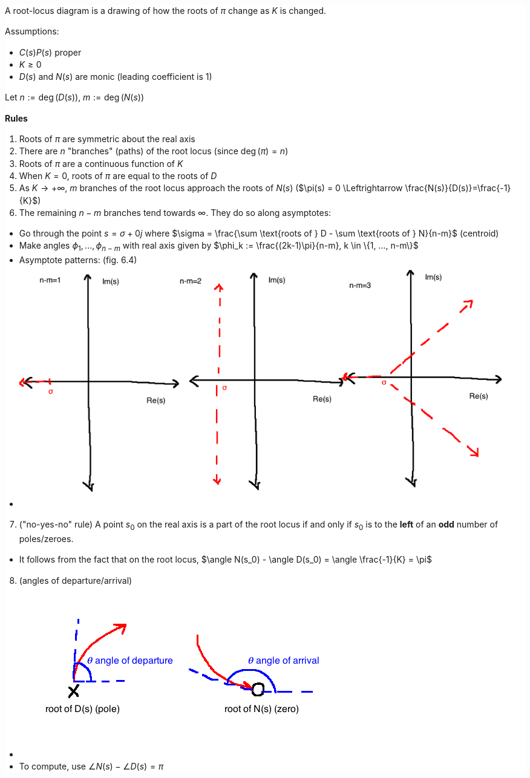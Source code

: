 A root-locus diagram is a drawing of how the roots of $\pi$ change as $K$ is changed.

Assumptions:
- $C(s)P(s)$ proper
- $K \ge 0$
- $D(s)$ and $N(s)$ are monic (leading coefficient is 1)

Let $n:=\deg(D(s))$, $m:=\deg(N(s))$

**Rules**
1. Roots of $\pi$ are symmetric about the real axis
2. There are $n$ "branches" (paths) of the root locus (since $\deg(\pi)=n$)
3. Roots of $\pi$ are a continuous function of $K$
4. When $K=0$, roots of $\pi$ are equal to the roots of $D$
5. As $K \rightarrow +\infty$, $m$ branches of the root locus approach the roots of $N(s)$ ($\pi(s) = 0 \Leftrightarrow \frac{N(s)}{D(s)}=\frac{-1}{K}$)
6. The remaining $n-m$ branches tend towards $\infty$. They do so along asymptotes:
  - Go through the point $s=\sigma + 0j$ where $\sigma = \frac{\sum \text{roots of } D - \sum \text{roots of } N}{n-m}$ (centroid)
  - Make angles $\phi_1, ...,\phi_{n-m}$ with real axis given by $\phi_k := \frac{(2k-1)\pi}{n-m}, k \in \{1, ..., n-m\}$
  - Asymptote patterns: (fig. 6.4)
  - <img src="img/rootlocussigmalocations.png" />
7. ("no-yes-no" rule) A point $s_0$ on the real axis is a part of the root locus if and only if $s_0$ is to the **left** of an **odd** number of poles/zeroes.
  - It follows from the fact that on the root locus, $\angle N(s_0) - \angle D(s_0) = \angle \frac{-1}{K} = \pi$
8. (angles of departure/arrival)
  - <img src="img/departurearrival.png" />
  - To compute, use $\angle N(s) - \angle D(s) = \pi$